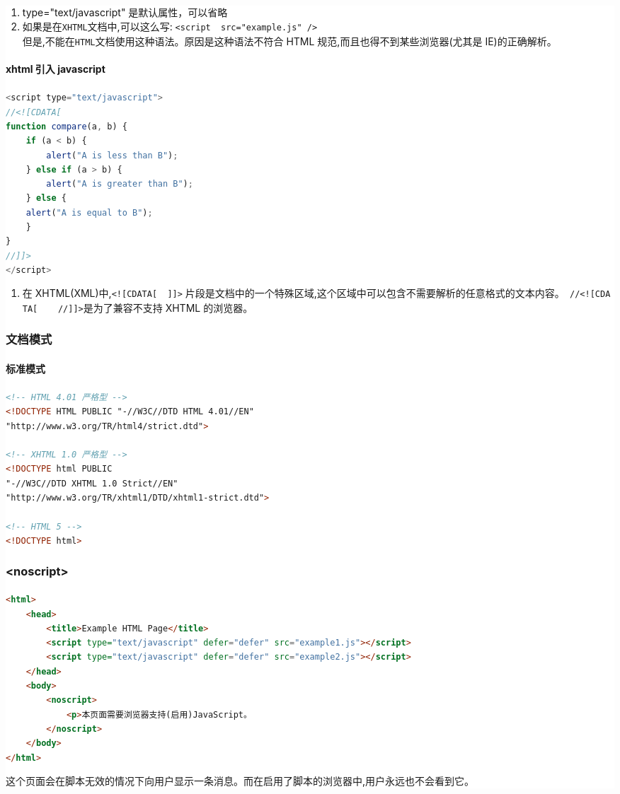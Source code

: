 1. type="text/javascript" 是默认属性，可以省略
2. 如果是在`XHTML`文档中,可以这么写:
`<script  src="example.js" />`	
但是,不能在`HTML`文档使用这种语法。原因是这种语法不符合 HTML 规范,而且也得不到某些浏览器(尤其是 IE)的正确解析。

</div>




<h4 class = 'auto-sort-sub1'>xhtml 引入 javascript </h4>

```javascript
<script type="text/javascript">
//<![CDATA[
function compare(a, b) {
	if (a < b) {
		alert("A is less than B");
	} else if (a > b) {
		alert("A is greater than B");
	} else {
	alert("A is equal to B");
	}
}
//]]>
</script>
```

<div class="myNote">

1. 在 XHTML(XML)中,`<![CDATA[  ]]>` 片段是文档中的一个特殊区域,这个区域中可以包含不需要解析的任意格式的文本内容。` //<![CDATA[	  //]]>`是为了兼容不支持 XHTML 的浏览器。
</div>


<h3 class = 'auto-sort-sub'>文档模式</h4>
<h4 class = 'auto-sort-sub1'>标准模式</h4>

```html
<!-- HTML 4.01 严格型 -->
<!DOCTYPE HTML PUBLIC "-//W3C//DTD HTML 4.01//EN"
"http://www.w3.org/TR/html4/strict.dtd">

<!-- XHTML 1.0 严格型 -->
<!DOCTYPE html PUBLIC
"-//W3C//DTD XHTML 1.0 Strict//EN"
"http://www.w3.org/TR/xhtml1/DTD/xhtml1-strict.dtd">

<!-- HTML 5 -->
<!DOCTYPE html>
```


<h3 class = 'auto-sort-sub'>&lt;noscript&gt;</h3>

```html
<html>
	<head>
		<title>Example HTML Page</title>
		<script type="text/javascript" defer="defer" src="example1.js"></script>
		<script type="text/javascript" defer="defer" src="example2.js"></script>
	</head>
	<body>
		<noscript>
			<p>本页面需要浏览器支持(启用)JavaScript。
		</noscript>
	</body>
</html>
```
这个页面会在脚本无效的情况下向用户显示一条消息。而在启用了脚本的浏览器中,用户永远也不会看到它。
